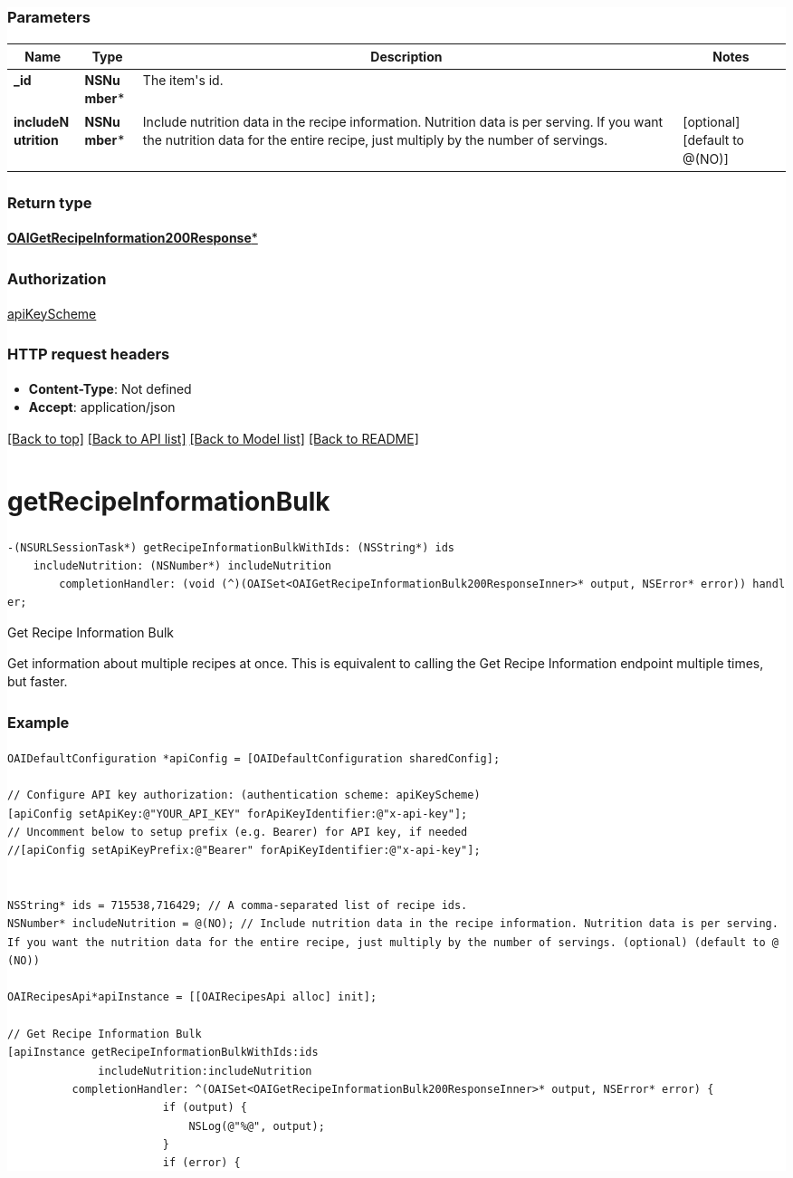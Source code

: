 ### Parameters

Name | Type | Description  | Notes
------------- | ------------- | ------------- | -------------
 **_id** | **NSNumber***| The item&#39;s id. | 
 **includeNutrition** | **NSNumber***| Include nutrition data in the recipe information. Nutrition data is per serving. If you want the nutrition data for the entire recipe, just multiply by the number of servings. | [optional] [default to @(NO)]

### Return type

[**OAIGetRecipeInformation200Response***](OAIGetRecipeInformation200Response.md)

### Authorization

[apiKeyScheme](../README.md#apiKeyScheme)

### HTTP request headers

 - **Content-Type**: Not defined
 - **Accept**: application/json

[[Back to top]](#) [[Back to API list]](../README.md#documentation-for-api-endpoints) [[Back to Model list]](../README.md#documentation-for-models) [[Back to README]](../README.md)

# **getRecipeInformationBulk**
```objc
-(NSURLSessionTask*) getRecipeInformationBulkWithIds: (NSString*) ids
    includeNutrition: (NSNumber*) includeNutrition
        completionHandler: (void (^)(OAISet<OAIGetRecipeInformationBulk200ResponseInner>* output, NSError* error)) handler;
```

Get Recipe Information Bulk

Get information about multiple recipes at once. This is equivalent to calling the Get Recipe Information endpoint multiple times, but faster.

### Example
```objc
OAIDefaultConfiguration *apiConfig = [OAIDefaultConfiguration sharedConfig];

// Configure API key authorization: (authentication scheme: apiKeyScheme)
[apiConfig setApiKey:@"YOUR_API_KEY" forApiKeyIdentifier:@"x-api-key"];
// Uncomment below to setup prefix (e.g. Bearer) for API key, if needed
//[apiConfig setApiKeyPrefix:@"Bearer" forApiKeyIdentifier:@"x-api-key"];


NSString* ids = 715538,716429; // A comma-separated list of recipe ids.
NSNumber* includeNutrition = @(NO); // Include nutrition data in the recipe information. Nutrition data is per serving. If you want the nutrition data for the entire recipe, just multiply by the number of servings. (optional) (default to @(NO))

OAIRecipesApi*apiInstance = [[OAIRecipesApi alloc] init];

// Get Recipe Information Bulk
[apiInstance getRecipeInformationBulkWithIds:ids
              includeNutrition:includeNutrition
          completionHandler: ^(OAISet<OAIGetRecipeInformationBulk200ResponseInner>* output, NSError* error) {
                        if (output) {
                            NSLog(@"%@", output);
                        }
                        if (error) {
```